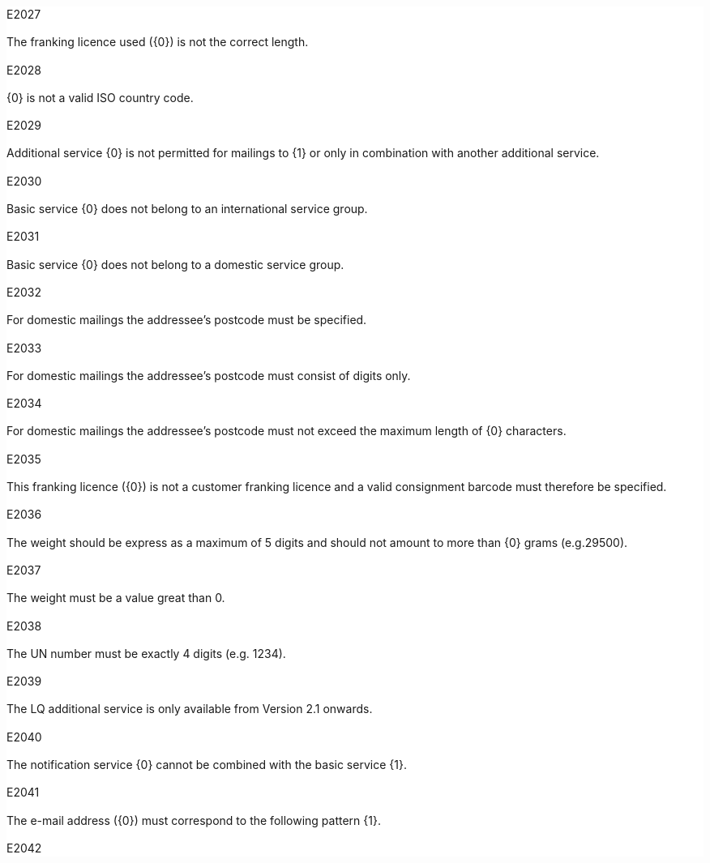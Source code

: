 E2027

The franking licence used ({0}) is not the correct length.

E2028

{0} is not a valid ISO country code.

E2029

Additional service {0} is not permitted for mailings to {1} or only in combination with another additional service.

E2030

Basic service {0} does not belong to an international service group.

E2031

Basic service {0} does not belong to a domestic service group.

E2032

For domestic mailings the addressee’s postcode must be specified.

E2033

For domestic mailings the addressee’s postcode must consist of digits only.

E2034

For domestic mailings the addressee’s postcode must not exceed the maximum length of {0} characters.

E2035

This franking licence ({0}) is not a customer franking licence and a valid consignment barcode must therefore be specified.

E2036

The weight should be express as a maximum of 5 digits and should not amount to more than {0} grams (e.g.29500).

E2037

The weight must be a value great than 0.

E2038

The UN number must be exactly 4 digits (e.g. 1234).

E2039

The LQ additional service is only available from Version 2.1 onwards.

E2040

The notification service {0} cannot be combined with the basic service {1}.

E2041

The e-mail address ({0}) must correspond to the following pattern {1}.

E2042
